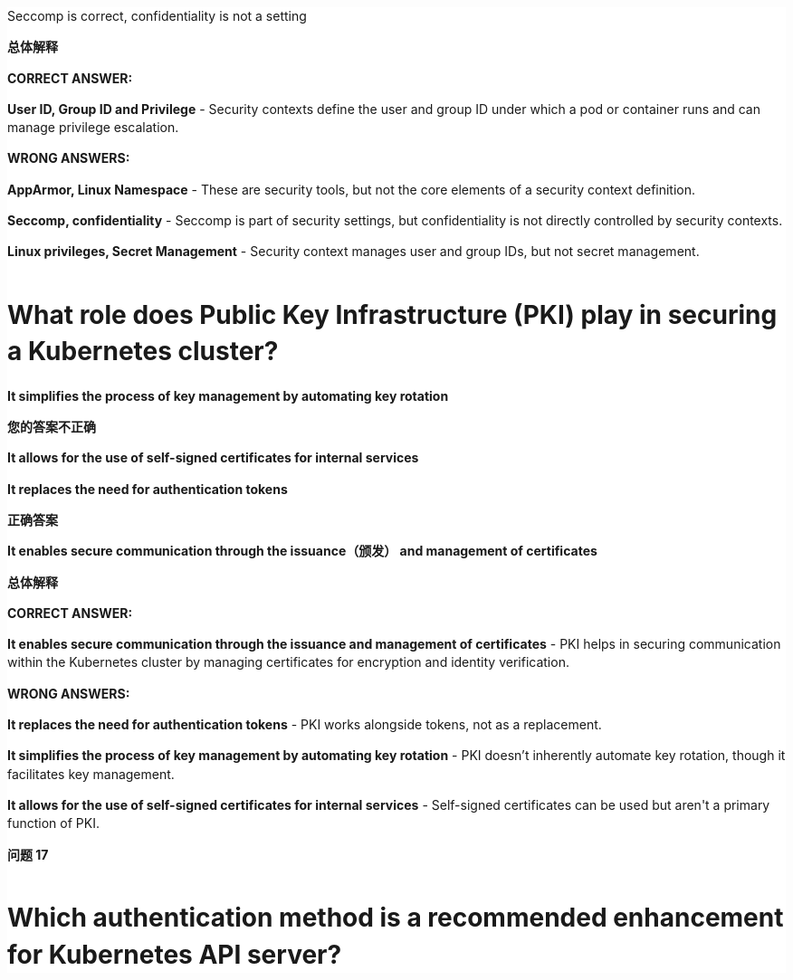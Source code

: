 Seccomp is correct, confidentiality is not a setting

**总体解释**

**CORRECT ANSWER:**

**User ID, Group ID and Privilege** - Security contexts define the user and group ID under which a pod or container runs and can manage privilege escalation.

**WRONG ANSWERS:**

**AppArmor, Linux Namespace** - These are security tools, but not the core elements of a security context definition.

**Seccomp, confidentiality** - Seccomp is part of security settings, but confidentiality is not directly controlled by security contexts.

**Linux privileges, Secret Management** - Security context manages user and group IDs, but not secret management.

# What role does Public Key Infrastructure (PKI) play in securing a Kubernetes cluster?

**It simplifies the process of key management by automating key rotation**

**您的答案不正确**

**It allows for the use of self-signed certificates for internal services**

**It replaces the need for authentication tokens**

**正确答案**

**It enables secure communication through the issuance（颁发） and management of certificates**

**总体解释**

**CORRECT ANSWER:**

**It enables secure communication through the issuance and management of certificates** - PKI helps in securing communication within the Kubernetes cluster by managing certificates for encryption and identity verification.

**WRONG ANSWERS:**

**It replaces the need for authentication tokens** - PKI works alongside tokens, not as a replacement.

**It simplifies the process of key management by automating key rotation** - PKI doesn’t inherently automate key rotation, though it facilitates key management.

**It allows for the use of self-signed certificates for internal services** - Self-signed certificates can be used but aren't a primary function of PKI.

**问题 17**

# Which authentication method is a recommended enhancement for Kubernetes API server?

